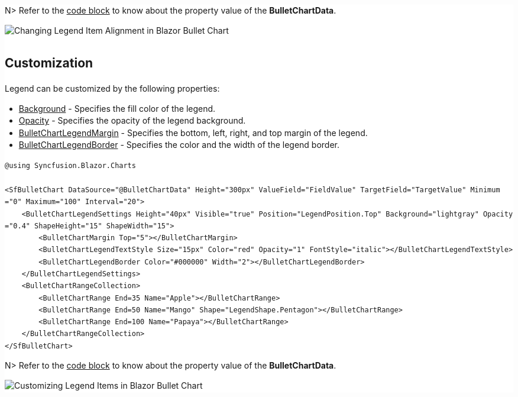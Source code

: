 N> Refer to the [code block](#legend-in-blazor-bullet-chart-component) to know about the property value of the **BulletChartData**.

![Changing Legend Item Alignment in Blazor Bullet Chart](images/blazor-bullet-chart-legend-alignment.png)


## Customization

Legend can be customized by the following properties:

* [Background](https://help.syncfusion.com/cr/blazor/Syncfusion.Blazor.Charts.BulletChartLegendSettings.html#Syncfusion_Blazor_Charts_BulletChartLegendSettings_Background) - Specifies the fill color of the legend.
* [Opacity](https://help.syncfusion.com/cr/blazor/Syncfusion.Blazor.Charts.BulletChartLegendSettings.html#Syncfusion_Blazor_Charts_BulletChartLegendSettings_Opacity) - Specifies the opacity of the legend background.
* [BulletChartLegendMargin](https://help.syncfusion.com/cr/blazor/Syncfusion.Blazor.Charts.BulletChartLegendMargin.html) - Specifies the bottom, left, right, and top margin of the legend.
* [BulletChartLegendBorder](https://help.syncfusion.com/cr/blazor/Syncfusion.Blazor.Charts.BulletChartLegendBorder.html) - Specifies the color and the width of the legend border.

```cshtml
@using Syncfusion.Blazor.Charts

<SfBulletChart DataSource="@BulletChartData" Height="300px" ValueField="FieldValue" TargetField="TargetValue" Minimum="0" Maximum="100" Interval="20">
    <BulletChartLegendSettings Height="40px" Visible="true" Position="LegendPosition.Top" Background="lightgray" Opacity="0.4" ShapeHeight="15" ShapeWidth="15">
        <BulletChartMargin Top="5"></BulletChartMargin>
        <BulletChartLegendTextStyle Size="15px" Color="red" Opacity="1" FontStyle="italic"></BulletChartLegendTextStyle>
        <BulletChartLegendBorder Color="#000000" Width="2"></BulletChartLegendBorder>
    </BulletChartLegendSettings>
    <BulletChartRangeCollection>
        <BulletChartRange End=35 Name="Apple"></BulletChartRange>
        <BulletChartRange End=50 Name="Mango" Shape="LegendShape.Pentagon"></BulletChartRange>
        <BulletChartRange End=100 Name="Papaya"></BulletChartRange>
    </BulletChartRangeCollection>
</SfBulletChart>
```

N> Refer to the [code block](#legend-in-blazor-bullet-chart-component) to know about the property value of the **BulletChartData**.

![Customizing Legend Items in Blazor Bullet Chart](images/blazor-bullet-chart-legend-customization.png)
